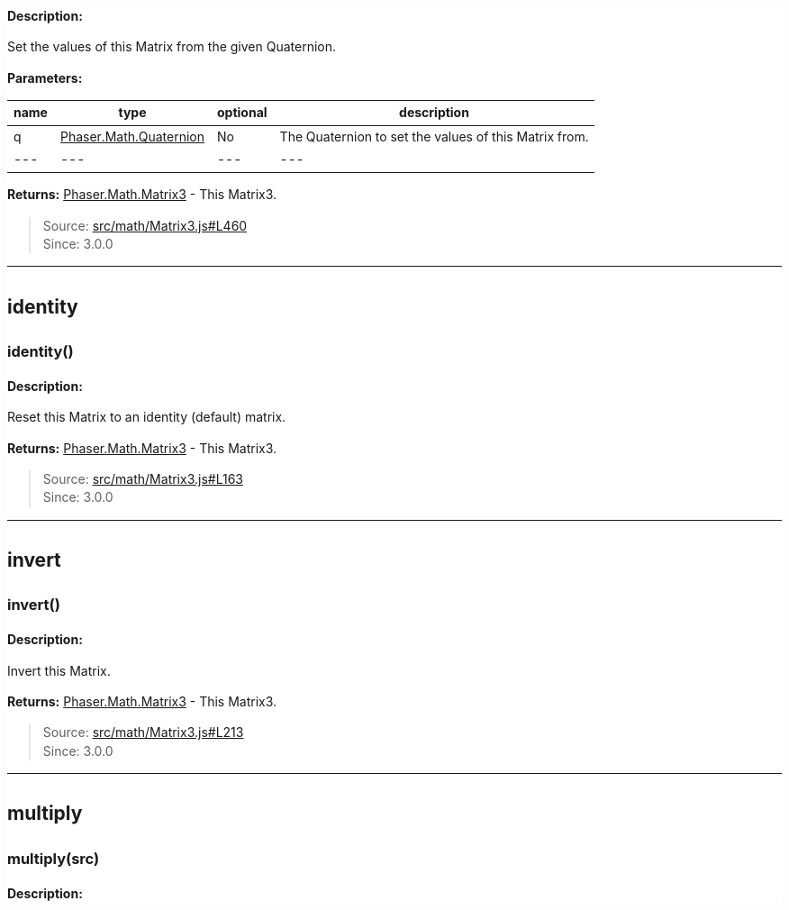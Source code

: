 **Description:**

Set the values of this Matrix from the given Quaternion.

**Parameters:**

| name | type | optional | description |
| --- | --- | --- | --- |
| q | [Phaser.Math.Quaternion](math-quaternion.md) | No | The Quaternion to set the values of this Matrix from. |
| --- | --- | --- | --- |

**Returns:** [Phaser.Math.Matrix3](math-matrix3.md) - This Matrix3.

> Source: [src/math/Matrix3.js#L460](https://github.com/phaserjs/phaser/blob/v3.87.0/src/math/Matrix3.js#L460)  
> Since: 3.0.0

---

## identity

### <instance> identity()

**Description:**

Reset this Matrix to an identity (default) matrix.

**Returns:** [Phaser.Math.Matrix3](math-matrix3.md) - This Matrix3.

> Source: [src/math/Matrix3.js#L163](https://github.com/phaserjs/phaser/blob/v3.87.0/src/math/Matrix3.js#L163)  
> Since: 3.0.0

---

## invert

### <instance> invert()

**Description:**

Invert this Matrix.

**Returns:** [Phaser.Math.Matrix3](math-matrix3.md) - This Matrix3.

> Source: [src/math/Matrix3.js#L213](https://github.com/phaserjs/phaser/blob/v3.87.0/src/math/Matrix3.js#L213)  
> Since: 3.0.0

---

## multiply

### <instance> multiply(src)

**Description:**

